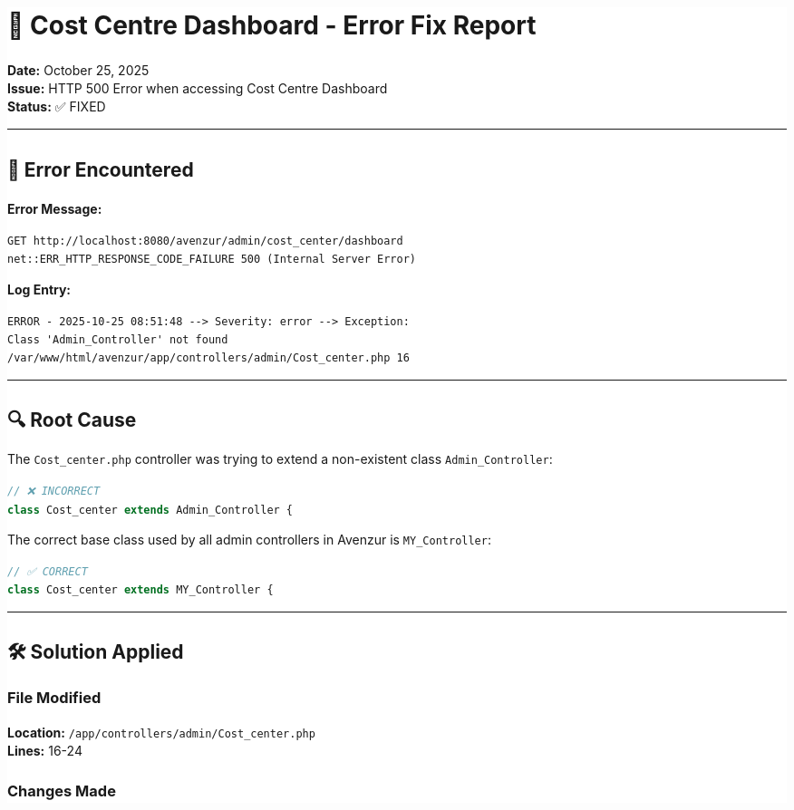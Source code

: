 # 🔧 Cost Centre Dashboard - Error Fix Report

**Date:** October 25, 2025  
**Issue:** HTTP 500 Error when accessing Cost Centre Dashboard  
**Status:** ✅ FIXED

---

## 🚨 Error Encountered

**Error Message:**

```
GET http://localhost:8080/avenzur/admin/cost_center/dashboard
net::ERR_HTTP_RESPONSE_CODE_FAILURE 500 (Internal Server Error)
```

**Log Entry:**

```
ERROR - 2025-10-25 08:51:48 --> Severity: error --> Exception:
Class 'Admin_Controller' not found
/var/www/html/avenzur/app/controllers/admin/Cost_center.php 16
```

---

## 🔍 Root Cause

The `Cost_center.php` controller was trying to extend a non-existent class `Admin_Controller`:

```php
// ❌ INCORRECT
class Cost_center extends Admin_Controller {
```

The correct base class used by all admin controllers in Avenzur is `MY_Controller`:

```php
// ✅ CORRECT
class Cost_center extends MY_Controller {
```

---

## 🛠️ Solution Applied

### File Modified

**Location:** `/app/controllers/admin/Cost_center.php`  
**Lines:** 16-24

### Changes Made
